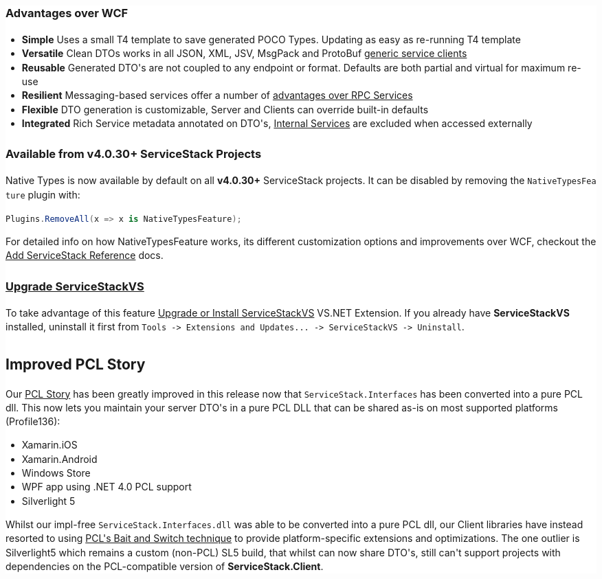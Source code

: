 ### Advantages over WCF

 - **Simple** Uses a small T4 template to save generated POCO Types. Updating as easy as re-running T4 template
 - **Versatile** Clean DTOs works in all JSON, XML, JSV, MsgPack and ProtoBuf [generic service clients](https://github.com/ServiceStack/ServiceStack/wiki/C%23-client#built-in-clients)
 - **Reusable** Generated DTO's are not coupled to any endpoint or format. Defaults are both partial and virtual for maximum re-use 
 - **Resilient** Messaging-based services offer a number of [advantages over RPC Services](https://github.com/ServiceStack/ServiceStack/wiki/Advantages-of-message-based-web-services)
 - **Flexible** DTO generation is customizable, Server and Clients can override built-in defaults
 - **Integrated** Rich Service metadata annotated on DTO's, [Internal Services](https://github.com/ServiceStack/ServiceStack/wiki/Restricting-Services) are excluded when accessed externally

### Available from v4.0.30+ ServiceStack Projects

Native Types is now available by default on all **v4.0.30+** ServiceStack projects. It can be disabled by removing the `NativeTypesFeature` plugin with:

```csharp
Plugins.RemoveAll(x => x is NativeTypesFeature);
```

For detailed info on how NativeTypesFeature works, its different customization options and improvements over WCF, checkout the [Add ServiceStack Reference](https://github.com/ServiceStack/ServiceStack/wiki/Add-ServiceStack-Reference) docs.

### [Upgrade ServiceStackVS](https://github.com/ServiceStack/ServiceStack/wiki/Creating-your-first-project)

To take advantage of this feature [Upgrade or Install ServiceStackVS](https://github.com/ServiceStack/ServiceStack/wiki/Creating-your-first-project) VS.NET Extension. If you already have **ServiceStackVS** installed, uninstall it first from `Tools -> Extensions and Updates... -> ServiceStackVS -> Uninstall`.

## Improved PCL Story

Our [PCL Story](https://github.com/ServiceStackApps/HelloMobile) has been greatly improved in this release now that `ServiceStack.Interfaces` has been converted into a pure PCL dll. This now lets you maintain your server DTO's in a pure PCL DLL that can be shared as-is on most supported platforms (Profile136):

 - Xamarin.iOS
 - Xamarin.Android
 - Windows Store
 - WPF app using .NET 4.0 PCL support
 - Silverlight 5

Whilst our impl-free `ServiceStack.Interfaces.dll` was able to be converted into a pure PCL dll, our Client libraries have instead resorted to using [PCL's Bait and Switch technique](http://log.paulbetts.org/the-bait-and-switch-pcl-trick/) to provide platform-specific extensions and optimizations. The one outlier is Silverlight5 which remains a custom (non-PCL) SL5 build, that whilst can now share DTO's, still can't support projects with dependencies on the PCL-compatible version of **ServiceStack.Client**. 
